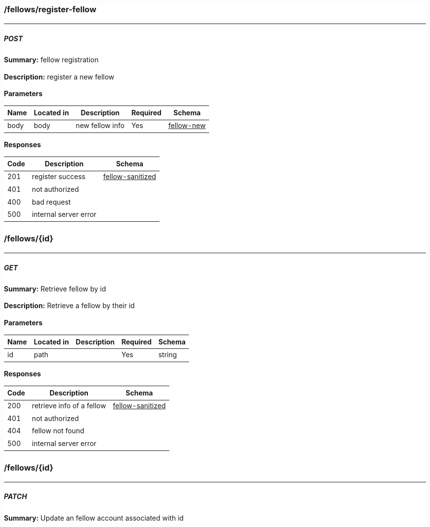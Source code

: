
### /fellows/register-fellow
---
##### ***POST***
**Summary:** fellow registration

**Description:** register a new fellow

**Parameters**

| Name | Located in | Description | Required | Schema |
| ---- | ---------- | ----------- | -------- | ---- |
| body | body | new fellow info | Yes | [fellow-new](#fellownew) |

**Responses**

| Code | Description | Schema |
| ---- | ----------- | ------ |
| 201 | register success | [fellow-sanitized](#fellowsanitized) |
| 401 | not authorized |
| 400 | bad request |
| 500 | internal server error |


### /fellows/{id}
---
##### ***GET***
**Summary:** Retrieve fellow  by id

**Description:** Retrieve a fellow by their id

**Parameters**

| Name | Located in | Description | Required | Schema |
| ---- | ---------- | ----------- | -------- | ---- |
| id | path |  | Yes | string |

**Responses**

| Code | Description | Schema |
| ---- | ----------- | ------ |
| 200 | retrieve info of a fellow | [fellow-sanitized](#fellowsanitized) |
| 401 | not authorized |
| 404 | fellow not found |
| 500 | internal server error |


### /fellows/{id}
---
##### ***PATCH***
**Summary:** Update an fellow account associated with id
